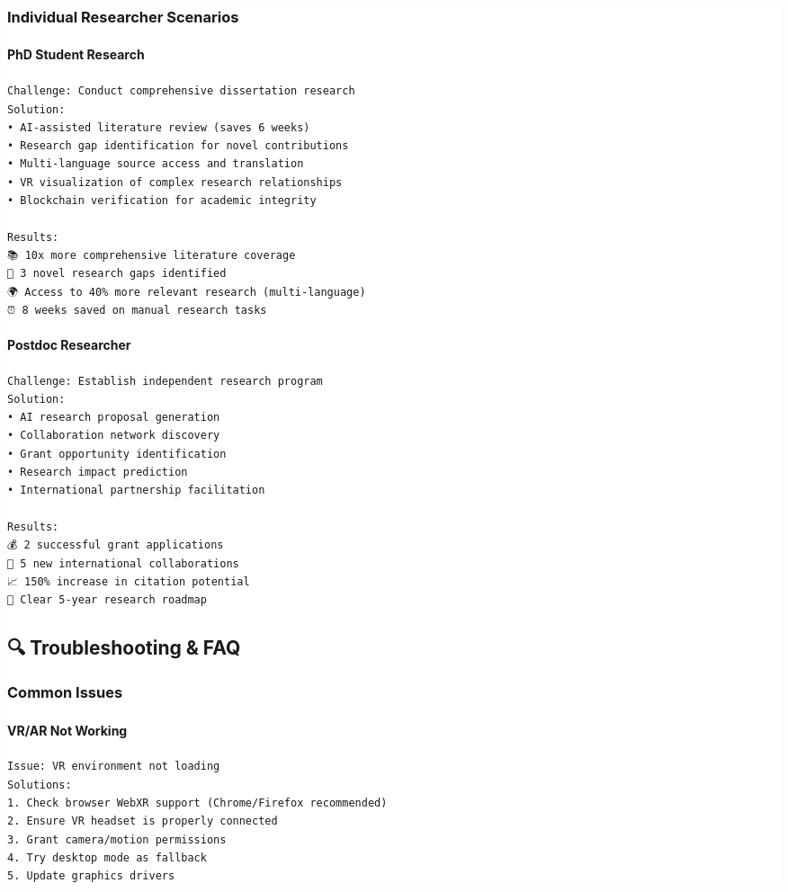 ### **Individual Researcher Scenarios**

#### **PhD Student Research**
```
Challenge: Conduct comprehensive dissertation research
Solution:
• AI-assisted literature review (saves 6 weeks)
• Research gap identification for novel contributions
• Multi-language source access and translation
• VR visualization of complex research relationships
• Blockchain verification for academic integrity

Results:
📚 10x more comprehensive literature coverage
🎯 3 novel research gaps identified
🌍 Access to 40% more relevant research (multi-language)
⏰ 8 weeks saved on manual research tasks
```

#### **Postdoc Researcher**
```
Challenge: Establish independent research program
Solution:
• AI research proposal generation
• Collaboration network discovery
• Grant opportunity identification
• Research impact prediction
• International partnership facilitation

Results:
💰 2 successful grant applications
🤝 5 new international collaborations
📈 150% increase in citation potential
🎯 Clear 5-year research roadmap
```

## 🔍 **Troubleshooting & FAQ**

### **Common Issues**

#### **VR/AR Not Working**
```
Issue: VR environment not loading
Solutions:
1. Check browser WebXR support (Chrome/Firefox recommended)
2. Ensure VR headset is properly connected
3. Grant camera/motion permissions
4. Try desktop mode as fallback
5. Update graphics drivers
```

